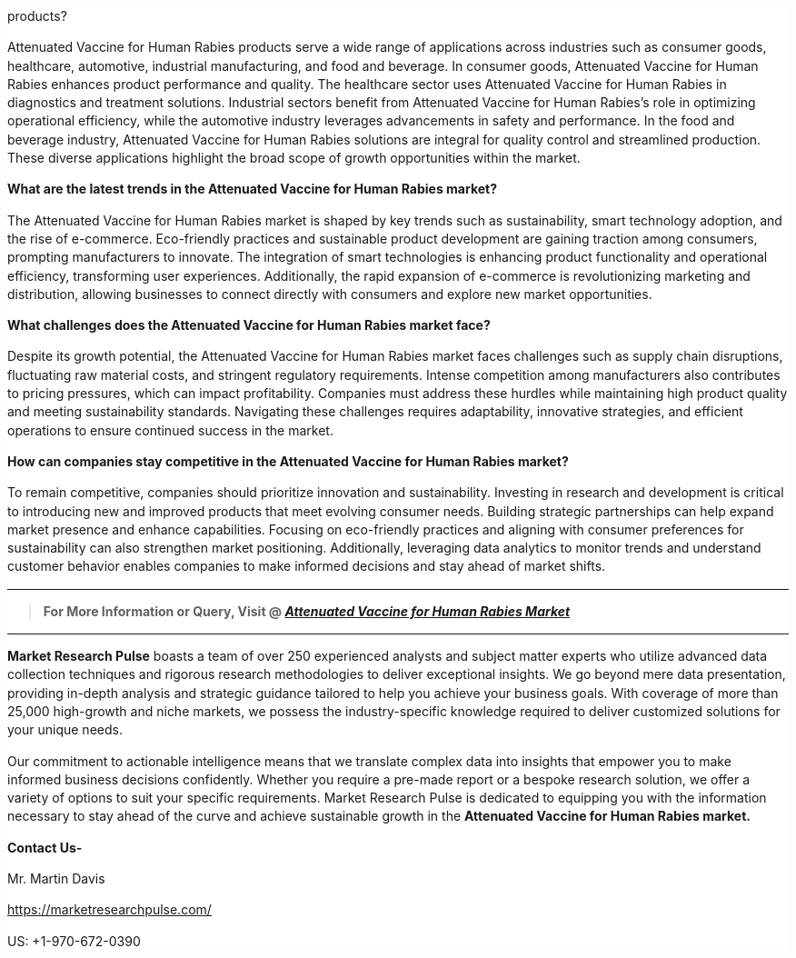 products?</strong></p><p>Attenuated Vaccine for Human Rabies products serve a wide range of applications across industries such as consumer goods, healthcare, automotive, industrial manufacturing, and food and beverage. In consumer goods, Attenuated Vaccine for Human Rabies enhances product performance and quality. The healthcare sector uses Attenuated Vaccine for Human Rabies in diagnostics and treatment solutions. Industrial sectors benefit from Attenuated Vaccine for Human Rabies&rsquo;s role in optimizing operational efficiency, while the automotive industry leverages advancements in safety and performance. In the food and beverage industry, Attenuated Vaccine for Human Rabies solutions are integral for quality control and streamlined production. These diverse applications highlight the broad scope of growth opportunities within the market.</p><p><strong>What are the latest trends in the Attenuated Vaccine for Human Rabies market?</strong></p><p>The Attenuated Vaccine for Human Rabies market is shaped by key trends such as sustainability, smart technology adoption, and the rise of e-commerce. Eco-friendly practices and sustainable product development are gaining traction among consumers, prompting manufacturers to innovate. The integration of smart technologies is enhancing product functionality and operational efficiency, transforming user experiences. Additionally, the rapid expansion of e-commerce is revolutionizing marketing and distribution, allowing businesses to connect directly with consumers and explore new market opportunities.</p><p><strong>What challenges does the Attenuated Vaccine for Human Rabies market face?</strong></p><p>Despite its growth potential, the Attenuated Vaccine for Human Rabies market faces challenges such as supply chain disruptions, fluctuating raw material costs, and stringent regulatory requirements. Intense competition among manufacturers also contributes to pricing pressures, which can impact profitability. Companies must address these hurdles while maintaining high product quality and meeting sustainability standards. Navigating these challenges requires adaptability, innovative strategies, and efficient operations to ensure continued success in the market.</p><p><strong>How can companies stay competitive in the Attenuated Vaccine for Human Rabies market?</strong></p><p>To remain competitive, companies should prioritize innovation and sustainability. Investing in research and development is critical to introducing new and improved products that meet evolving consumer needs. Building strategic partnerships can help expand market presence and enhance capabilities. Focusing on eco-friendly practices and aligning with consumer preferences for sustainability can also strengthen market positioning. Additionally, leveraging data analytics to monitor trends and understand customer behavior enables companies to make informed decisions and stay ahead of market shifts.</p><hr /><blockquote><p><strong>For More Information or Query, Visit @&nbsp;<em><a href="https://marketresearchpulse.com/report/77863/attenuated-vaccine-for-human-rabies-market?utm_source=Linkedin&utm_medium=0117">Attenuated Vaccine for Human Rabies Market</a></em></strong></p></blockquote><hr /><p><strong>Market Research Pulse</strong> boasts a team of over 250 experienced analysts and subject matter experts who utilize advanced data collection techniques and rigorous research methodologies to deliver exceptional insights. We go beyond mere data presentation, providing in-depth analysis and strategic guidance tailored to help you achieve your business goals. With coverage of more than 25,000 high-growth and niche markets, we possess the industry-specific knowledge required to deliver customized solutions for your unique needs.</p><p>Our commitment to actionable intelligence means that we translate complex data into insights that empower you to make informed business decisions confidently. Whether you require a pre-made report or a bespoke research solution, we offer a variety of options to suit your specific requirements. Market Research Pulse is dedicated to equipping you with the information necessary to stay ahead of the curve and achieve sustainable growth in the <strong>Attenuated Vaccine for Human Rabies market.</strong></p><p><strong>Contact Us-</strong></p><p>Mr. Martin Davis</p><p>https://marketresearchpulse.com/</p><p>US: +1-970-672-0390</p>
